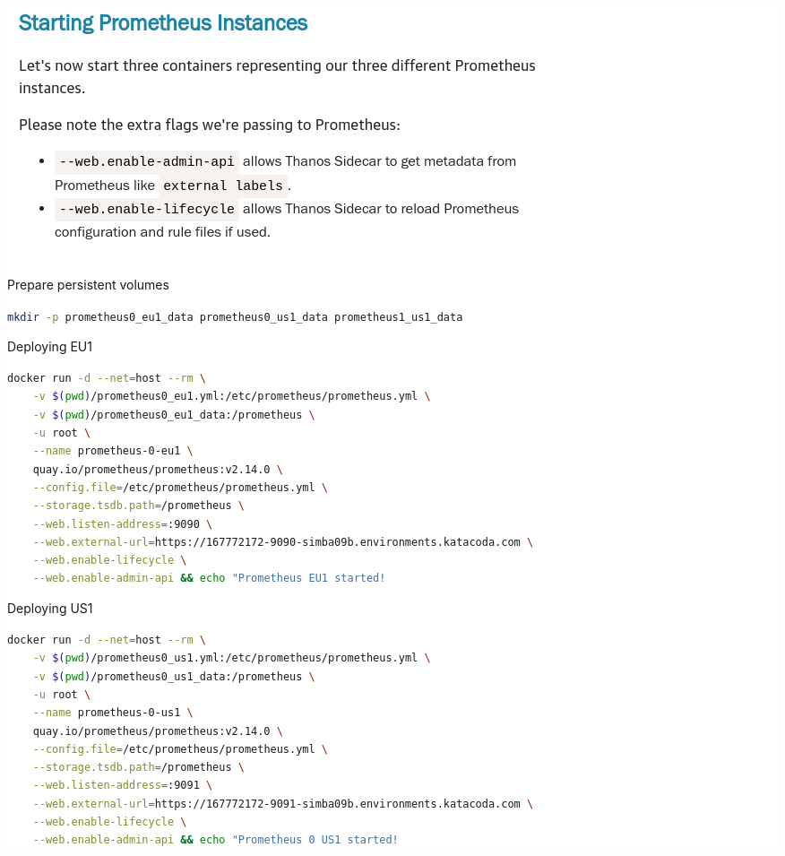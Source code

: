 ![Starting Prometheus Instances](./img/2.png)

Prepare persistent volumes

```bash
mkdir -p prometheus0_eu1_data prometheus0_us1_data prometheus1_us1_data
```

Deploying EU1

```bash
docker run -d --net=host --rm \
    -v $(pwd)/prometheus0_eu1.yml:/etc/prometheus/prometheus.yml \
    -v $(pwd)/prometheus0_eu1_data:/prometheus \
    -u root \
    --name prometheus-0-eu1 \
    quay.io/prometheus/prometheus:v2.14.0 \
    --config.file=/etc/prometheus/prometheus.yml \
    --storage.tsdb.path=/prometheus \
    --web.listen-address=:9090 \
    --web.external-url=https://167772172-9090-simba09b.environments.katacoda.com \
    --web.enable-lifecycle \
    --web.enable-admin-api && echo "Prometheus EU1 started!
```

Deploying US1

```bash
docker run -d --net=host --rm \
    -v $(pwd)/prometheus0_us1.yml:/etc/prometheus/prometheus.yml \
    -v $(pwd)/prometheus0_us1_data:/prometheus \
    -u root \
    --name prometheus-0-us1 \
    quay.io/prometheus/prometheus:v2.14.0 \
    --config.file=/etc/prometheus/prometheus.yml \
    --storage.tsdb.path=/prometheus \
    --web.listen-address=:9091 \
    --web.external-url=https://167772172-9091-simba09b.environments.katacoda.com \
    --web.enable-lifecycle \
    --web.enable-admin-api && echo "Prometheus 0 US1 started!
```
